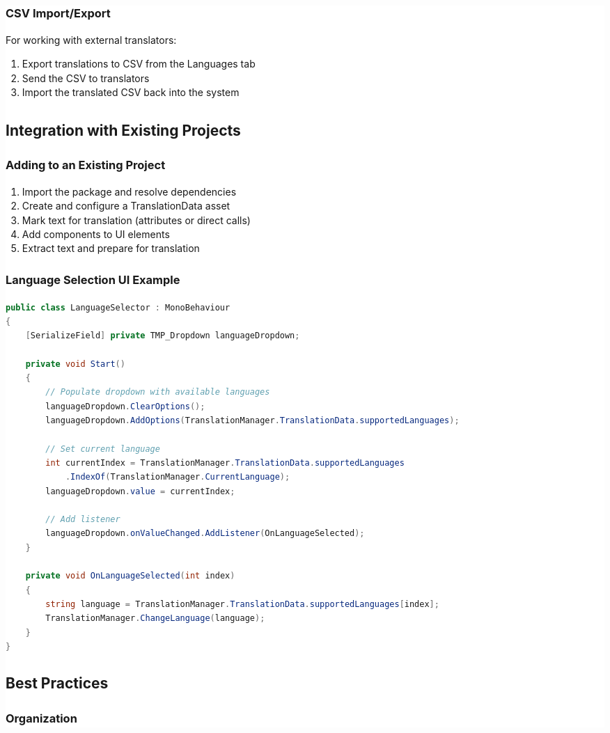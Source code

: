 ### CSV Import/Export

For working with external translators:

1. Export translations to CSV from the Languages tab
2. Send the CSV to translators
3. Import the translated CSV back into the system

## Integration with Existing Projects

### Adding to an Existing Project

1. Import the package and resolve dependencies
2. Create and configure a TranslationData asset
3. Mark text for translation (attributes or direct calls)
4. Add components to UI elements
5. Extract text and prepare for translation

### Language Selection UI Example

```csharp
public class LanguageSelector : MonoBehaviour
{
    [SerializeField] private TMP_Dropdown languageDropdown;
    
    private void Start()
    {
        // Populate dropdown with available languages
        languageDropdown.ClearOptions();
        languageDropdown.AddOptions(TranslationManager.TranslationData.supportedLanguages);
        
        // Set current language
        int currentIndex = TranslationManager.TranslationData.supportedLanguages
            .IndexOf(TranslationManager.CurrentLanguage);
        languageDropdown.value = currentIndex;
        
        // Add listener
        languageDropdown.onValueChanged.AddListener(OnLanguageSelected);
    }
    
    private void OnLanguageSelected(int index)
    {
        string language = TranslationManager.TranslationData.supportedLanguages[index];
        TranslationManager.ChangeLanguage(language);
    }
}
```

## Best Practices

### Organization
